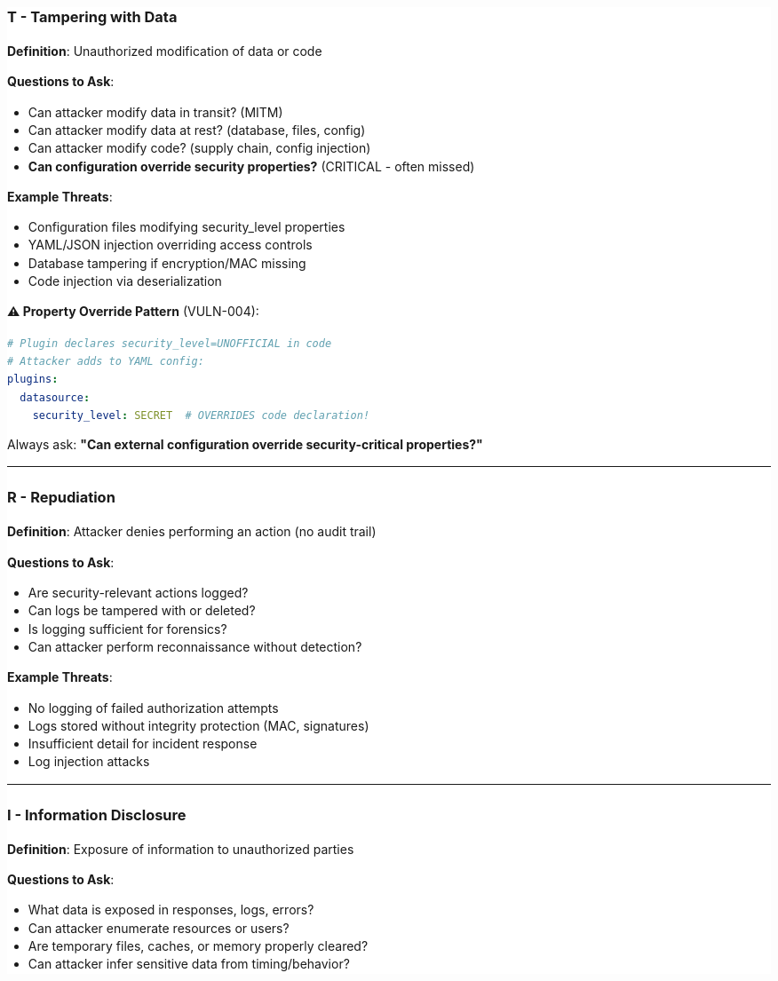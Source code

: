 
### T - Tampering with Data

**Definition**: Unauthorized modification of data or code

**Questions to Ask**:
- Can attacker modify data in transit? (MITM)
- Can attacker modify data at rest? (database, files, config)
- Can attacker modify code? (supply chain, config injection)
- **Can configuration override security properties?** (CRITICAL - often missed)

**Example Threats**:
- Configuration files modifying security_level properties
- YAML/JSON injection overriding access controls
- Database tampering if encryption/MAC missing
- Code injection via deserialization

**⚠️ Property Override Pattern** (VULN-004):
```yaml
# Plugin declares security_level=UNOFFICIAL in code
# Attacker adds to YAML config:
plugins:
  datasource:
    security_level: SECRET  # OVERRIDES code declaration!
```

Always ask: **"Can external configuration override security-critical properties?"**

---

### R - Repudiation

**Definition**: Attacker denies performing an action (no audit trail)

**Questions to Ask**:
- Are security-relevant actions logged?
- Can logs be tampered with or deleted?
- Is logging sufficient for forensics?
- Can attacker perform reconnaissance without detection?

**Example Threats**:
- No logging of failed authorization attempts
- Logs stored without integrity protection (MAC, signatures)
- Insufficient detail for incident response
- Log injection attacks

---

### I - Information Disclosure

**Definition**: Exposure of information to unauthorized parties

**Questions to Ask**:
- What data is exposed in responses, logs, errors?
- Can attacker enumerate resources or users?
- Are temporary files, caches, or memory properly cleared?
- Can attacker infer sensitive data from timing/behavior?
